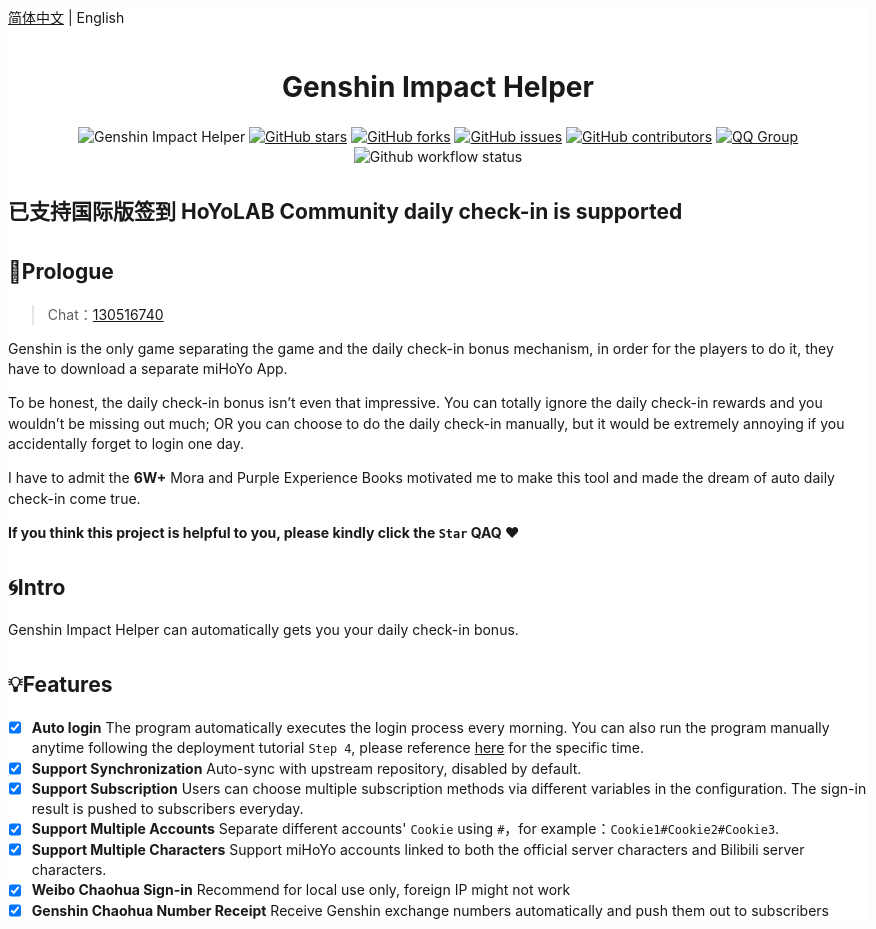 [简体中文](./README.md) | English
<div align="center"> 
<h1 align="center">Genshin Impact Helper</h1>

![Genshin Impact Helper](https://i.loli.net/2020/11/18/3zogEraBFtOm5nI.jpg)
[![GitHub stars](https://img.shields.io/github/stars/y1ndan/genshin-impact-helper?style=flat-square)](https://github.com/y1ndan/genshin-impact-helper/stargazers)
[![GitHub forks](https://img.shields.io/github/forks/y1ndan/genshin-impact-helper?style=flat-square)](https://github.com/y1ndan/genshin-impact-helper/network)
[![GitHub issues](https://img.shields.io/github/issues/y1ndan/genshin-impact-helper?style=flat-square)](https://github.com/y1ndan/genshin-impact-helper/issues)
[![GitHub contributors](https://img.shields.io/github/contributors/y1ndan/genshin-impact-helper?style=flat-square)](https://github.com/y1ndan/genshin-impact-helper/graphs/contributors)
[![QQ Group](https://img.shields.io/badge/chat-130516740-0d86d7?style=flat-square)](https://qm.qq.com/cgi-bin/qm/qr?k=_M9lYFxkYD7yQQR2btyG3pkZWFys_I-l&authKey=evGDzE2eFVBm46jsHpgcWrokveg70Z9GKl3H45o0oJuia620UGeO27lDPG9gKb/2&noverify=0)
![Github workflow status](https://img.shields.io/github/workflow/status/y1ndan/genshin-impact-helper/Genshin%20Impact%20Helper?label=status&style=flat-square)

</div>

## 已支持国际版签到 HoYoLAB Community daily check-in is supported 

## 💭Prologue

> Chat：[130516740](https://qm.qq.com/cgi-bin/qm/qr?k=_M9lYFxkYD7yQQR2btyG3pkZWFys_I-l&authKey=evGDzE2eFVBm46jsHpgcWrokveg70Z9GKl3H45o0oJuia620UGeO27lDPG9gKb/2&noverify=0)

Genshin is the only game separating the game and the daily check-in bonus mechanism, in order for the players to do it, they have to download a separate miHoYo App.

To be honest, the daily check-in bonus isn’t even that impressive. You can totally ignore the daily check-in rewards and you wouldn’t be missing out much; OR you can choose to do the daily check-in manually, but it would be extremely annoying if you accidentally forget to login one day.

I have to admit the **6W+** Mora and Purple Experience Books motivated me to make this tool and made the dream of auto daily check-in come true.

**If you think this project is helpful to you, please kindly click the `Star` QAQ ♥**

## 🌀Intro

Genshin Impact Helper can automatically gets you your daily check-in bonus.

## 💡Features

- [x] **Auto login**  The program automatically executes the login process every morning. You can also run the program manually anytime following the deployment tutorial `Step 4`, please reference [here](.github/workflows/main.yml) for the specific time.
- [x] **Support Synchronization**  Auto-sync with upstream repository, disabled by default.
- [x] **Support Subscription**  Users can choose multiple subscription methods via different variables in the configuration. The sign-in result is pushed to subscribers everyday.
- [x] **Support Multiple Accounts**  Separate different accounts' `Cookie` using `#`，for example：`Cookie1#Cookie2#Cookie3`.
- [x] **Support Multiple Characters**  Support miHoYo accounts linked to both the official server characters and Bilibili server characters.
- [x] **Weibo Chaohua Sign-in**  Recommend for local use only, foreign IP might not work 
- [x] **Genshin Chaohua Number Receipt**  Receive Genshin exchange numbers automatically and push them out to subscribers
